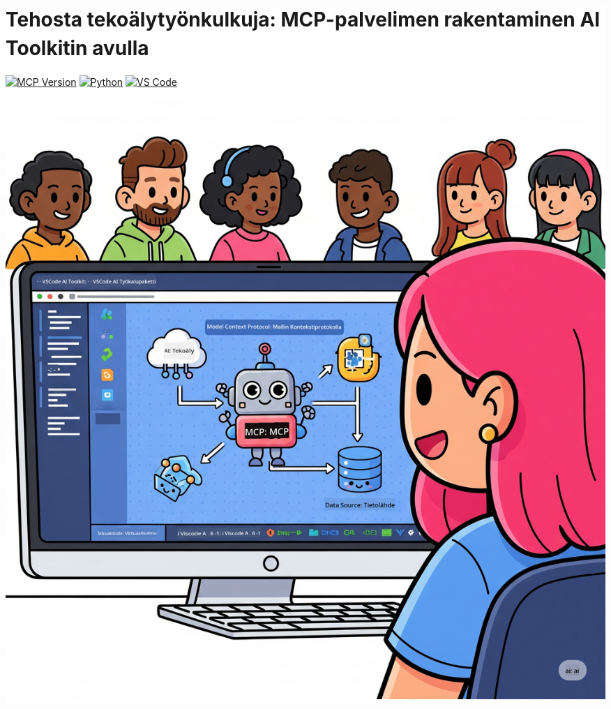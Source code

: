 
# Tehosta tekoälytyönkulkuja: MCP-palvelimen rakentaminen AI Toolkitin avulla

[![MCP Version](https://img.shields.io/badge/MCP-1.9.3-blue.svg)](https://modelcontextprotocol.io/)
[![Python](https://img.shields.io/badge/Python-3.10+-green.svg)](https://python.org)
[![VS Code](https://img.shields.io/badge/VS%20Code-Latest-orange.svg)](https://code.visualstudio.com/)

![logo](../../../translated_images/logo.ec93918ec338dadde1715c8aaf118079e0ed0502e9efdfcc84d6a0f4a9a70ae8.fi.png)
